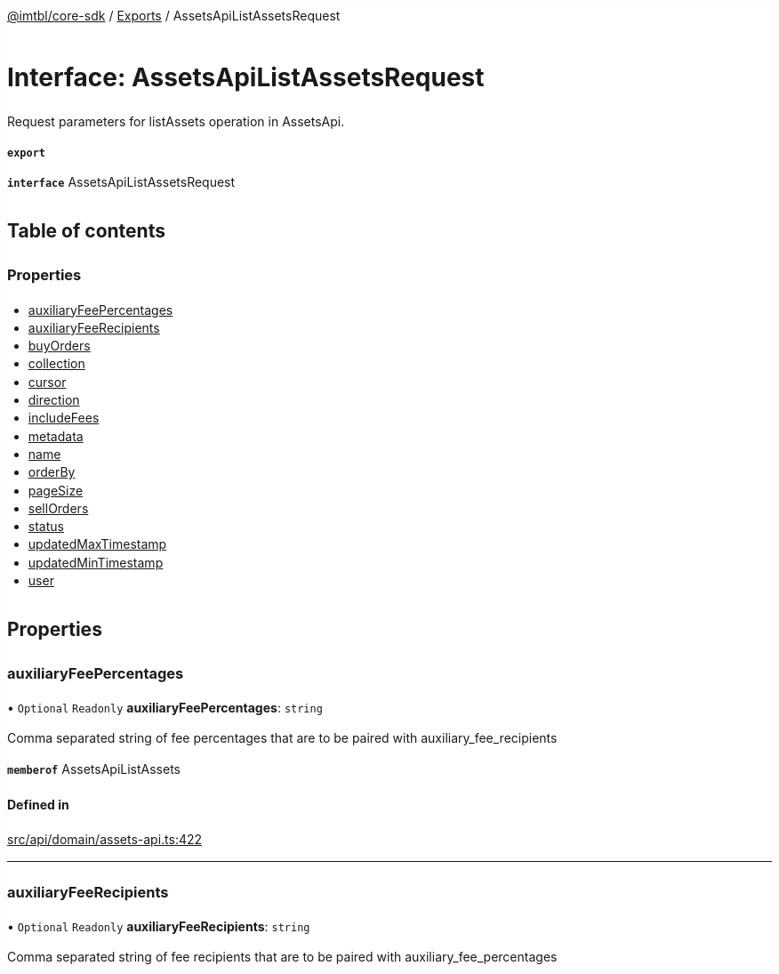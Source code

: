 [@imtbl/core-sdk](../README.md) / [Exports](../modules.md) / AssetsApiListAssetsRequest

# Interface: AssetsApiListAssetsRequest

Request parameters for listAssets operation in AssetsApi.

**`export`** 

**`interface`** AssetsApiListAssetsRequest

## Table of contents

### Properties

- [auxiliaryFeePercentages](AssetsApiListAssetsRequest.md#auxiliaryfeepercentages)
- [auxiliaryFeeRecipients](AssetsApiListAssetsRequest.md#auxiliaryfeerecipients)
- [buyOrders](AssetsApiListAssetsRequest.md#buyorders)
- [collection](AssetsApiListAssetsRequest.md#collection)
- [cursor](AssetsApiListAssetsRequest.md#cursor)
- [direction](AssetsApiListAssetsRequest.md#direction)
- [includeFees](AssetsApiListAssetsRequest.md#includefees)
- [metadata](AssetsApiListAssetsRequest.md#metadata)
- [name](AssetsApiListAssetsRequest.md#name)
- [orderBy](AssetsApiListAssetsRequest.md#orderby)
- [pageSize](AssetsApiListAssetsRequest.md#pagesize)
- [sellOrders](AssetsApiListAssetsRequest.md#sellorders)
- [status](AssetsApiListAssetsRequest.md#status)
- [updatedMaxTimestamp](AssetsApiListAssetsRequest.md#updatedmaxtimestamp)
- [updatedMinTimestamp](AssetsApiListAssetsRequest.md#updatedmintimestamp)
- [user](AssetsApiListAssetsRequest.md#user)

## Properties

### auxiliaryFeePercentages

• `Optional` `Readonly` **auxiliaryFeePercentages**: `string`

Comma separated string of fee percentages that are to be paired with auxiliary_fee_recipients

**`memberof`** AssetsApiListAssets

#### Defined in

[src/api/domain/assets-api.ts:422](https://github.com/immutable/imx-core-sdk/blob/7204457/src/api/domain/assets-api.ts#L422)

___

### auxiliaryFeeRecipients

• `Optional` `Readonly` **auxiliaryFeeRecipients**: `string`

Comma separated string of fee recipients that are to be paired with auxiliary_fee_percentages

